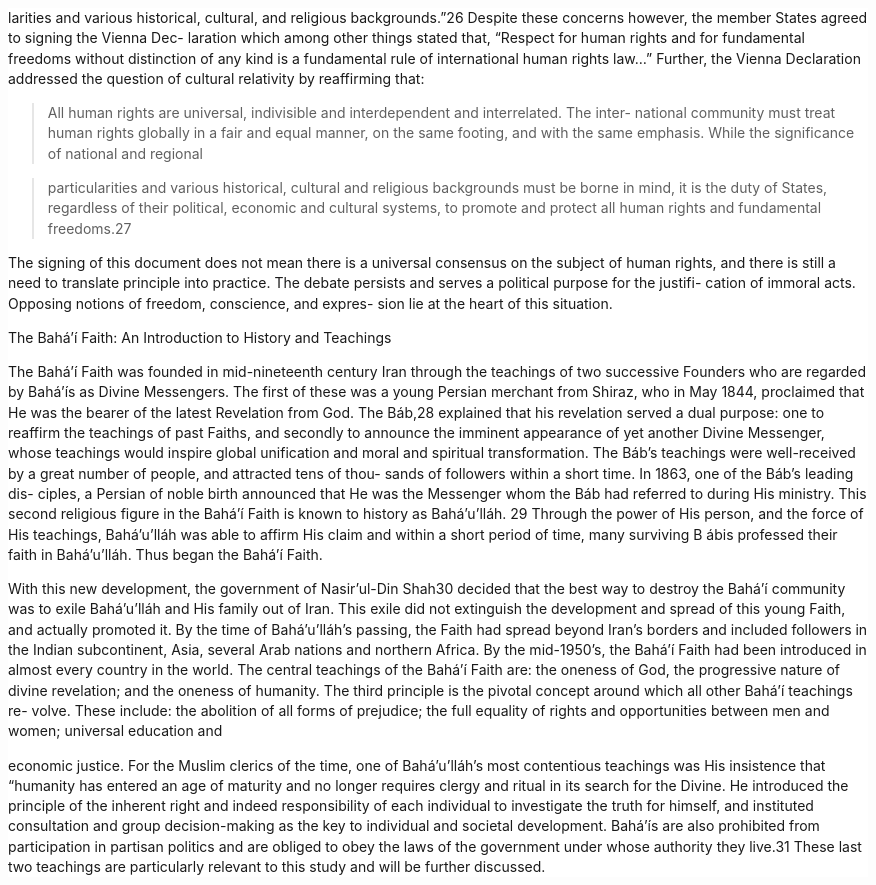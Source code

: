 larities and various historical, cultural, and religious backgrounds.”26 Despite
these concerns however, the member States agreed to signing the Vienna Dec-
laration which among other things stated that, “Respect for human rights and for
fundamental freedoms without distinction of any kind is a fundamental rule of
international human rights law…” Further, the Vienna Declaration addressed
the question of cultural relativity by reaffirming that:

> All human rights are universal, indivisible and interdependent and interrelated. The inter-
> national community must treat human rights globally in a fair and equal manner, on the
> same footing, and with the same emphasis. While the significance of national and regional

> particularities and various historical, cultural and religious backgrounds must be borne in
> mind, it is the duty of States, regardless of their political, economic and cultural systems,
> to promote and protect all human rights and fundamental freedoms.27

The signing of this document does not mean there is a universal consensus
on the subject of human rights, and there is still a need to translate principle
into practice. The debate persists and serves a political purpose for the justifi-
cation of immoral acts. Opposing notions of freedom, conscience, and expres-
sion lie at the heart of this situation.

The Bahá’í Faith: An Introduction to History and Teachings

The Bahá’í Faith was founded in mid-nineteenth century Iran through the
teachings of two successive Founders who are regarded by Bahá’ís as Divine
Messengers. The first of these was a young Persian merchant from Shiraz, who
in May 1844, proclaimed that He was the bearer of the latest Revelation from
God. The Báb,28 explained that his revelation served a dual purpose: one to
reaffirm the teachings of past Faiths, and secondly to announce the imminent
appearance of yet another Divine Messenger, whose teachings would inspire
global unification and moral and spiritual transformation. The Báb’s teachings
were well-received by a great number of people, and attracted tens of thou-
sands of followers within a short time. In 1863, one of the Báb’s leading dis-
ciples, a Persian of noble birth announced that He was the Messenger whom
the Báb had referred to during His ministry. This second religious figure in
the Bahá’í Faith is known to history as Bahá’u’lláh. 29 Through the power of His
person, and the force of His teachings, Bahá’u’lláh was able to affirm His claim
and within a short period of time, many surviving B ábis professed their faith in
Bahá’u’lláh. Thus began the Bahá’í Faith.

With this new development, the government of Nasir’ul-Din Shah30 decided
that the best way to destroy the Bahá’í community was to exile Bahá’u’lláh and
His family out of Iran. This exile did not extinguish the development and
spread of this young Faith, and actually promoted it. By the time of Bahá’u’lláh’s
passing, the Faith had spread beyond Iran’s borders and included followers in
the Indian subcontinent, Asia, several Arab nations and northern Africa. By the
mid-1950’s, the Bahá’í Faith had been introduced in almost every country in the
world. The central teachings of the Bahá’í Faith are: the oneness of God, the
progressive nature of divine revelation; and the oneness of humanity. The third
principle is the pivotal concept around which all other Bahá’í teachings re-
volve. These include: the abolition of all forms of prejudice; the full equality
of rights and opportunities between men and women; universal education and

economic justice. For the Muslim clerics of the time, one of Bahá’u’lláh’s most
contentious teachings was His insistence that “humanity has entered an age of
maturity and no longer requires clergy and ritual in its search for the Divine.
He introduced the principle of the inherent right and indeed responsibility of
each individual to investigate the truth for himself, and instituted consultation
and group decision-making as the key to individual and societal development.
Bahá’ís are also prohibited from participation in partisan politics and are obliged
to obey the laws of the government under whose authority they live.31 These
last two teachings are particularly relevant to this study and will be further
discussed.

